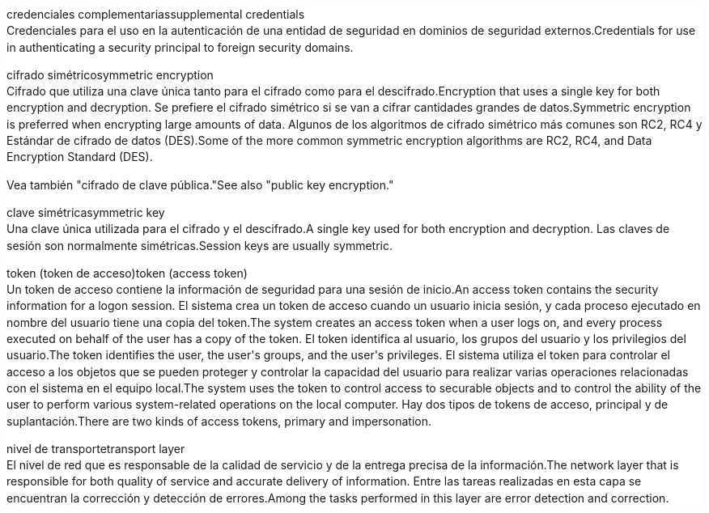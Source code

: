  <span data-ttu-id="bc6f5-255">credenciales complementarias</span><span class="sxs-lookup"><span data-stu-id="bc6f5-255">supplemental credentials</span></span>  
 <span data-ttu-id="bc6f5-256">Credenciales para el uso en la autenticación de una entidad de seguridad en dominios de seguridad externos.</span><span class="sxs-lookup"><span data-stu-id="bc6f5-256">Credentials for use in authenticating a security principal to foreign security domains.</span></span>  
  
 <span data-ttu-id="bc6f5-257">cifrado simétrico</span><span class="sxs-lookup"><span data-stu-id="bc6f5-257">symmetric encryption</span></span>  
 <span data-ttu-id="bc6f5-258">Cifrado que utiliza una clave única tanto para el cifrado como para el descifrado.</span><span class="sxs-lookup"><span data-stu-id="bc6f5-258">Encryption that uses a single key for both encryption and decryption.</span></span> <span data-ttu-id="bc6f5-259">Se prefiere el cifrado simétrico si se van a cifrar cantidades grandes de datos.</span><span class="sxs-lookup"><span data-stu-id="bc6f5-259">Symmetric encryption is preferred when encrypting large amounts of data.</span></span> <span data-ttu-id="bc6f5-260">Algunos de los algoritmos de cifrado simétrico más comunes son RC2, RC4 y Estándar de cifrado de datos (DES).</span><span class="sxs-lookup"><span data-stu-id="bc6f5-260">Some of the more common symmetric encryption algorithms are RC2, RC4, and Data Encryption Standard (DES).</span></span>  
  
 <span data-ttu-id="bc6f5-261">Vea también "cifrado de clave pública."</span><span class="sxs-lookup"><span data-stu-id="bc6f5-261">See also "public key encryption."</span></span>  
  
 <span data-ttu-id="bc6f5-262">clave simétrica</span><span class="sxs-lookup"><span data-stu-id="bc6f5-262">symmetric key</span></span>  
 <span data-ttu-id="bc6f5-263">Una clave única utilizada para el cifrado y el descifrado.</span><span class="sxs-lookup"><span data-stu-id="bc6f5-263">A single key used for both encryption and decryption.</span></span> <span data-ttu-id="bc6f5-264">Las claves de sesión son normalmente simétricas.</span><span class="sxs-lookup"><span data-stu-id="bc6f5-264">Session keys are usually symmetric.</span></span>  
  
 <span data-ttu-id="bc6f5-265">token (token de acceso)</span><span class="sxs-lookup"><span data-stu-id="bc6f5-265">token (access token)</span></span>  
 <span data-ttu-id="bc6f5-266">Un token de acceso contiene la información de seguridad para una sesión de inicio.</span><span class="sxs-lookup"><span data-stu-id="bc6f5-266">An access token contains the security information for a logon session.</span></span> <span data-ttu-id="bc6f5-267">El sistema crea un token de acceso cuando un usuario inicia sesión, y cada proceso ejecutado en nombre del usuario tiene una copia del token.</span><span class="sxs-lookup"><span data-stu-id="bc6f5-267">The system creates an access token when a user logs on, and every process executed on behalf of the user has a copy of the token.</span></span> <span data-ttu-id="bc6f5-268">El token identifica al usuario, los grupos del usuario y los privilegios del usuario.</span><span class="sxs-lookup"><span data-stu-id="bc6f5-268">The token identifies the user, the user's groups, and the user's privileges.</span></span> <span data-ttu-id="bc6f5-269">El sistema utiliza el token para controlar el acceso a los objetos que se pueden proteger y controlar la capacidad del usuario para realizar varias operaciones relacionadas con el sistema en el equipo local.</span><span class="sxs-lookup"><span data-stu-id="bc6f5-269">The system uses the token to control access to securable objects and to control the ability of the user to perform various system-related operations on the local computer.</span></span> <span data-ttu-id="bc6f5-270">Hay dos tipos de tokens de acceso, principal y de suplantación.</span><span class="sxs-lookup"><span data-stu-id="bc6f5-270">There are two kinds of access tokens, primary and impersonation.</span></span>  
  
 <span data-ttu-id="bc6f5-271">nivel de transporte</span><span class="sxs-lookup"><span data-stu-id="bc6f5-271">transport layer</span></span>  
 <span data-ttu-id="bc6f5-272">El nivel de red que es responsable de la calidad de servicio y de la entrega precisa de la información.</span><span class="sxs-lookup"><span data-stu-id="bc6f5-272">The network layer that is responsible for both quality of service and accurate delivery of information.</span></span> <span data-ttu-id="bc6f5-273">Entre las tareas realizadas en esta capa se encuentran la corrección y detección de errores.</span><span class="sxs-lookup"><span data-stu-id="bc6f5-273">Among the tasks performed in this layer are error detection and correction.</span></span>  
  